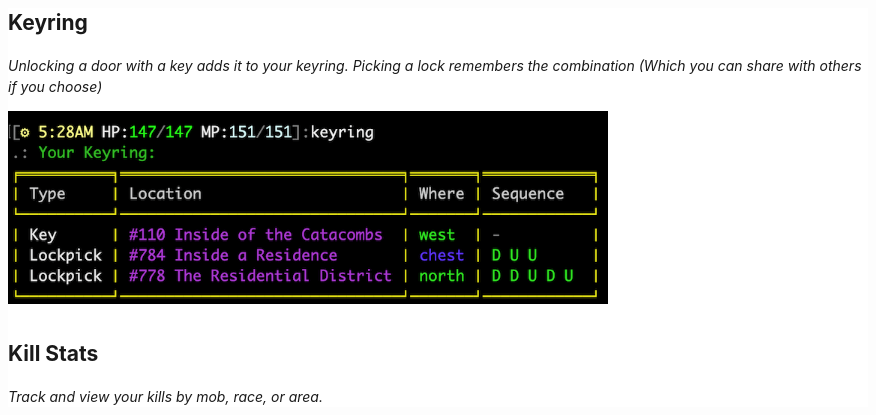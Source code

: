 
## Keyring

_Unlocking a door with a key adds it to your keyring. Picking a lock remembers the combination (Which you can share with others if you choose)_

<a href="https://raw.githubusercontent.com/Volte6/GoMud/refs/heads/master/feature-screenshots/keyring.png"><img src="https://raw.githubusercontent.com/Volte6/GoMud/refs/heads/master/feature-screenshots/keyring.png" width="600" alt="accessibility text"></a>


## Kill Stats

_Track and view your kills by mob, race, or area._
